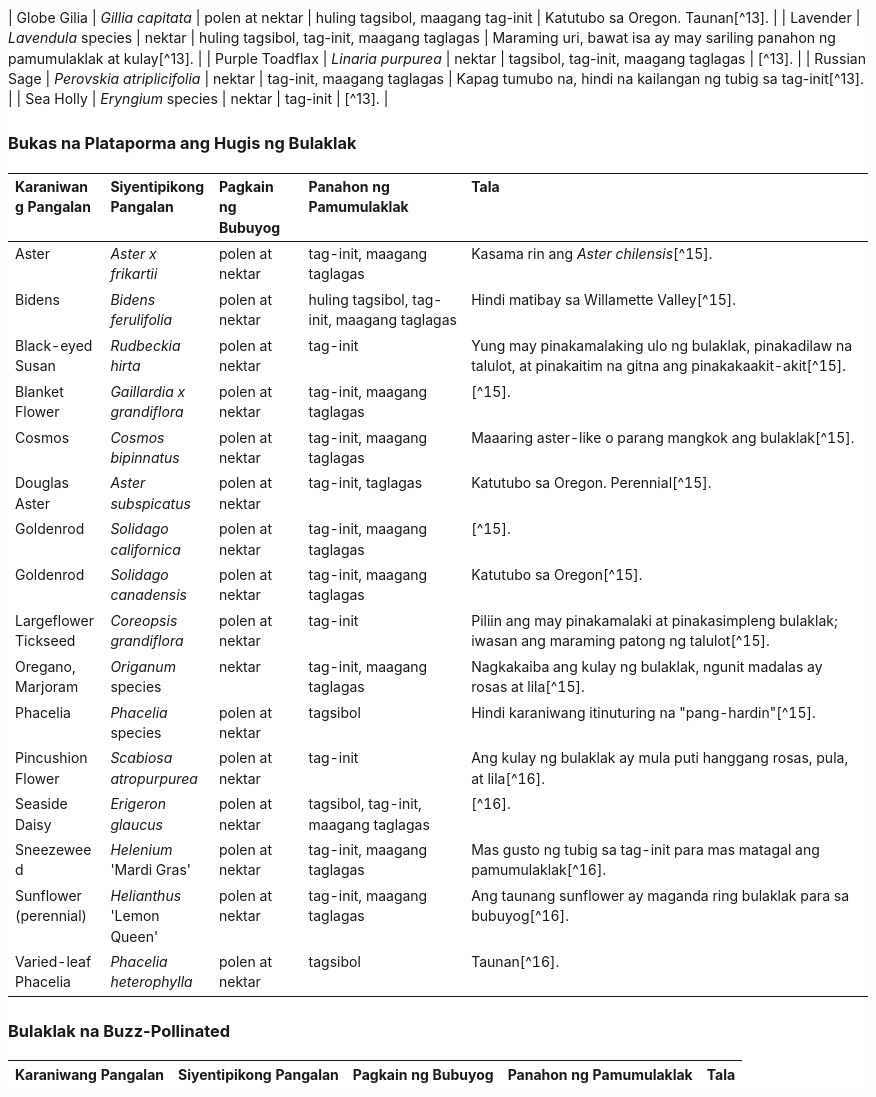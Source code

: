 | Globe Gilia             | *Gillia capitata*                               | polen at nektar    | huling tagsibol, maagang tag-init   | Katutubo sa Oregon. Taunan[^13].                                                                         |
| Lavender                | *Lavendula* species                             | nektar             | huling tagsibol, tag-init, maagang taglagas | Maraming uri, bawat isa ay may sariling panahon ng pamumulaklak at kulay[^13].                   |
| Purple Toadflax         | *Linaria purpurea*                              | nektar             | tagsibol, tag-init, maagang taglagas | [^13].                                                                                                   |
| Russian Sage            | *Perovskia atriplicifolia*                      | nektar             | tag-init, maagang taglagas          | Kapag tumubo na, hindi na kailangan ng tubig sa tag-init[^13].                                          |
| Sea Holly               | *Eryngium* species                              | nektar             | tag-init                            | [^13].                                                                                                   |

### Bukas na Plataporma ang Hugis ng Bulaklak

| Karaniwang Pangalan     | Siyentipikong Pangalan           | Pagkain ng Bubuyog | Panahon ng Pamumulaklak             | Tala                                                                                                         |
| :---------------------- | :------------------------------- | :----------------- | :----------------------------------- | :---------------------------------------------------------------------------------------------------------- |
| Aster                   | *Aster x frikartii*              | polen at nektar    | tag-init, maagang taglagas           | Kasama rin ang *Aster chilensis*[^15].                                                                      |
| Bidens                  | *Bidens ferulifolia*             | polen at nektar    | huling tagsibol, tag-init, maagang taglagas | Hindi matibay sa Willamette Valley[^15].                                                             |
| Black-eyed Susan        | *Rudbeckia hirta*                | polen at nektar    | tag-init                             | Yung may pinakamalaking ulo ng bulaklak, pinakadilaw na talulot, at pinakaitim na gitna ang pinakakaakit-akit[^15]. |
| Blanket Flower          | *Gaillardia x grandiflora*       | polen at nektar    | tag-init, maagang taglagas           | [^15].                                                                                                      |
| Cosmos                  | *Cosmos bipinnatus*              | polen at nektar    | tag-init, maagang taglagas           | Maaaring aster-like o parang mangkok ang bulaklak[^15].                                                     |
| Douglas Aster           | *Aster subspicatus*              | polen at nektar    | tag-init, taglagas                   | Katutubo sa Oregon. Perennial[^15].                                                                         |
| Goldenrod               | *Solidago californica*           | polen at nektar    | tag-init, maagang taglagas           | [^15].                                                                                                      |
| Goldenrod               | *Solidago canadensis*            | polen at nektar    | tag-init, maagang taglagas           | Katutubo sa Oregon[^15].                                                                                    |
| Largeflower Tickseed    | *Coreopsis grandiflora*          | polen at nektar    | tag-init                             | Piliin ang may pinakamalaki at pinakasimpleng bulaklak; iwasan ang maraming patong ng talulot[^15].         |
| Oregano, Marjoram       | *Origanum* species               | nektar             | tag-init, maagang taglagas           | Nagkakaiba ang kulay ng bulaklak, ngunit madalas ay rosas at lila[^15].                                     |
| Phacelia                | *Phacelia* species               | polen at nektar    | tagsibol                             | Hindi karaniwang itinuturing na "pang-hardin"[^15].                                                         |
| Pincushion Flower       | *Scabiosa atropurpurea*          | polen at nektar    | tag-init                             | Ang kulay ng bulaklak ay mula puti hanggang rosas, pula, at lila[^16].                                      |
| Seaside Daisy           | *Erigeron glaucus*               | polen at nektar    | tagsibol, tag-init, maagang taglagas | [^16].                                                                                                      |
| Sneezeweed              | *Helenium* 'Mardi Gras'          | polen at nektar    | tag-init, maagang taglagas           | Mas gusto ng tubig sa tag-init para mas matagal ang pamumulaklak[^16].                                      |
| Sunflower (perennial)   | *Helianthus* 'Lemon Queen'       | polen at nektar    | tag-init, maagang taglagas           | Ang taunang sunflower ay maganda ring bulaklak para sa bubuyog[^16].                                        |
| Varied-leaf Phacelia    | *Phacelia heterophylla*          | polen at nektar    | tagsibol                             | Taunan[^16].                                                                                                |

### Bulaklak na Buzz-Pollinated

| Karaniwang Pangalan     | Siyentipikong Pangalan                          | Pagkain ng Bubuyog | Panahon ng Pamumulaklak          | Tala                                                                                                    |
| :---------------------- | :----------------------------------------------- | :----------------- | :------------------------------- | :------------------------------------------------------------------------------------------------------ |